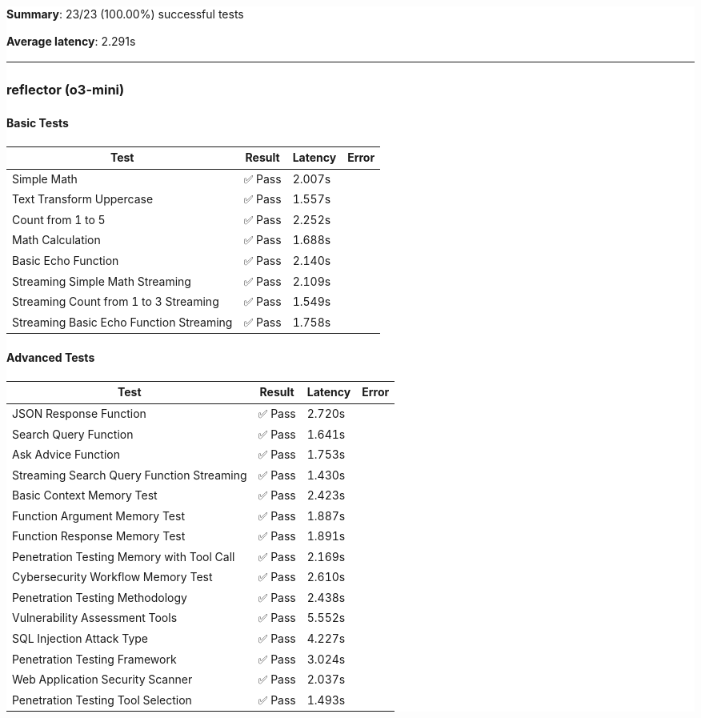 **Summary**: 23/23 (100.00%) successful tests

**Average latency**: 2.291s

---

### reflector (o3-mini)

#### Basic Tests

| Test | Result | Latency | Error |
|------|--------|---------|-------|
| Simple Math | ✅ Pass | 2.007s |  |
| Text Transform Uppercase | ✅ Pass | 1.557s |  |
| Count from 1 to 5 | ✅ Pass | 2.252s |  |
| Math Calculation | ✅ Pass | 1.688s |  |
| Basic Echo Function | ✅ Pass | 2.140s |  |
| Streaming Simple Math Streaming | ✅ Pass | 2.109s |  |
| Streaming Count from 1 to 3 Streaming | ✅ Pass | 1.549s |  |
| Streaming Basic Echo Function Streaming | ✅ Pass | 1.758s |  |

#### Advanced Tests

| Test | Result | Latency | Error |
|------|--------|---------|-------|
| JSON Response Function | ✅ Pass | 2.720s |  |
| Search Query Function | ✅ Pass | 1.641s |  |
| Ask Advice Function | ✅ Pass | 1.753s |  |
| Streaming Search Query Function Streaming | ✅ Pass | 1.430s |  |
| Basic Context Memory Test | ✅ Pass | 2.423s |  |
| Function Argument Memory Test | ✅ Pass | 1.887s |  |
| Function Response Memory Test | ✅ Pass | 1.891s |  |
| Penetration Testing Memory with Tool Call | ✅ Pass | 2.169s |  |
| Cybersecurity Workflow Memory Test | ✅ Pass | 2.610s |  |
| Penetration Testing Methodology | ✅ Pass | 2.438s |  |
| Vulnerability Assessment Tools | ✅ Pass | 5.552s |  |
| SQL Injection Attack Type | ✅ Pass | 4.227s |  |
| Penetration Testing Framework | ✅ Pass | 3.024s |  |
| Web Application Security Scanner | ✅ Pass | 2.037s |  |
| Penetration Testing Tool Selection | ✅ Pass | 1.493s |  |
